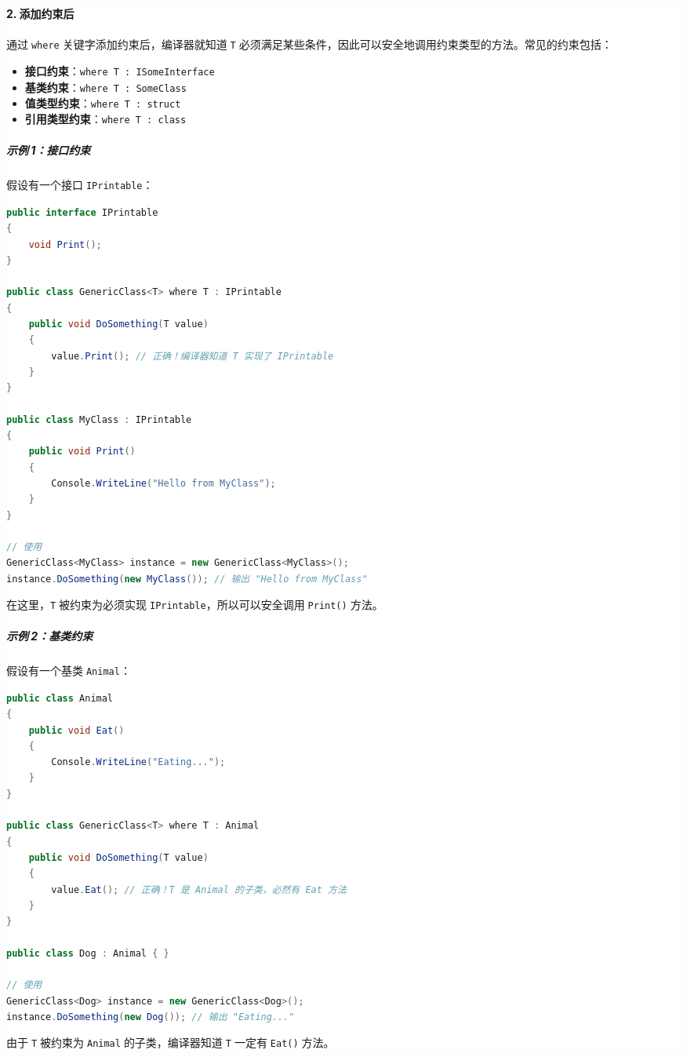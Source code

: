 
#### 2. 添加约束后
通过 `where` 关键字添加约束后，编译器就知道 `T` 必须满足某些条件，因此可以安全地调用约束类型的方法。常见的约束包括：
- **接口约束**：`where T : ISomeInterface`
- **基类约束**：`where T : SomeClass`
- **值类型约束**：`where T : struct`
- **引用类型约束**：`where T : class`

##### 示例 1：接口约束
假设有一个接口 `IPrintable`：
```csharp
public interface IPrintable
{
    void Print();
}

public class GenericClass<T> where T : IPrintable
{
    public void DoSomething(T value)
    {
        value.Print(); // 正确！编译器知道 T 实现了 IPrintable
    }
}

public class MyClass : IPrintable
{
    public void Print()
    {
        Console.WriteLine("Hello from MyClass");
    }
}

// 使用
GenericClass<MyClass> instance = new GenericClass<MyClass>();
instance.DoSomething(new MyClass()); // 输出 "Hello from MyClass"
```
在这里，`T` 被约束为必须实现 `IPrintable`，所以可以安全调用 `Print()` 方法。

##### 示例 2：基类约束
假设有一个基类 `Animal`：
```csharp
public class Animal
{
    public void Eat()
    {
        Console.WriteLine("Eating...");
    }
}

public class GenericClass<T> where T : Animal
{
    public void DoSomething(T value)
    {
        value.Eat(); // 正确！T 是 Animal 的子类，必然有 Eat 方法
    }
}

public class Dog : Animal { }

// 使用
GenericClass<Dog> instance = new GenericClass<Dog>();
instance.DoSomething(new Dog()); // 输出 "Eating..."
```
由于 `T` 被约束为 `Animal` 的子类，编译器知道 `T` 一定有 `Eat()` 方法。
